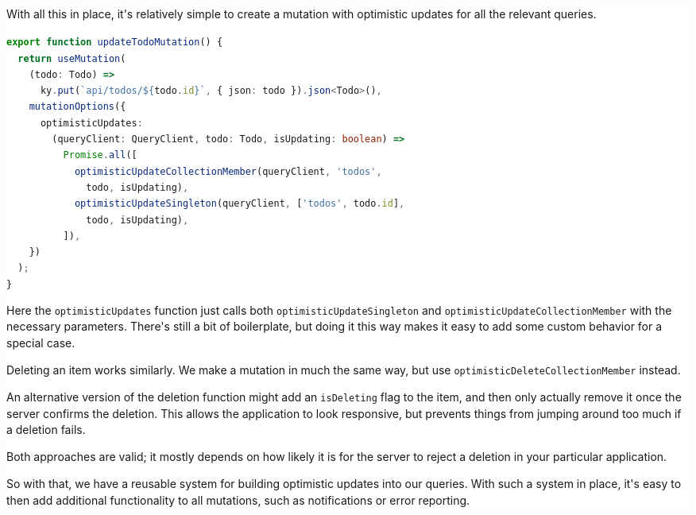 With all this in place, it's relatively simple to create a mutation with optimistic updates for all the relevant queries.

```typescript
export function updateTodoMutation() {
  return useMutation(
    (todo: Todo) =>
      ky.put(`api/todos/${todo.id}`, { json: todo }).json<Todo>(),
    mutationOptions({
      optimisticUpdates:
        (queryClient: QueryClient, todo: Todo, isUpdating: boolean) =>
          Promise.all([
            optimisticUpdateCollectionMember(queryClient, 'todos',
              todo, isUpdating),
            optimisticUpdateSingleton(queryClient, ['todos', todo.id],
              todo, isUpdating),
          ]),
    })
  );
}
```

Here the `optimisticUpdates` function just calls both `optimisticUpdateSingleton` and `optimisticUpdateCollectionMember` with the necessary parameters. There's still a bit of boilerplate, but doing it this way makes it easy
to add some custom behavior for a special case.

Deleting an item works similarly. We make a mutation in much the same way, but use `optimisticDeleteCollectionMember` instead.

An alternative version of the deletion function might add an `isDeleting` flag to the item, and then only actually remove it once the server confirms the deletion. This allows the application to look responsive, but prevents things from jumping around too much if a deletion fails.

Both approaches are valid; it mostly depends on how likely it is for the server to reject a deletion in your particular application.

So with that, we have a reusable system for building optimistic updates into our queries. With such a system in place, it's easy to then add additional functionality to all mutations, such as notifications or error reporting.
